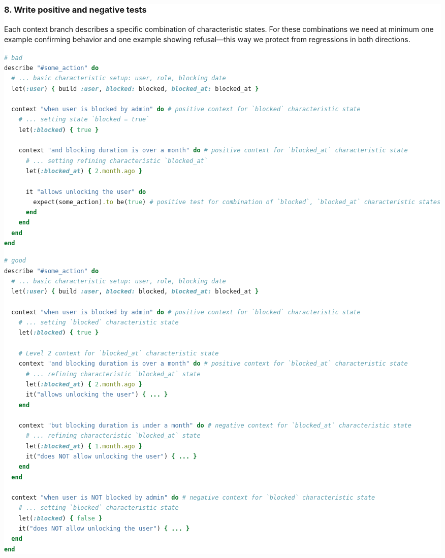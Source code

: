 ### 8. Write positive and negative tests

Each context branch describes a specific combination of characteristic states. For these combinations we need at minimum one example confirming behavior and one example showing refusal—this way we protect from regressions in both directions.

```ruby
# bad
describe "#some_action" do
  # ... basic characteristic setup: user, role, blocking date
  let(:user) { build :user, blocked: blocked, blocked_at: blocked_at }

  context "when user is blocked by admin" do # positive context for `blocked` characteristic state
    # ... setting state `blocked = true`
    let(:blocked) { true }

    context "and blocking duration is over a month" do # positive context for `blocked_at` characteristic state
      # ... setting refining characteristic `blocked_at`
      let(:blocked_at) { 2.month.ago }

      it "allows unlocking the user" do
        expect(some_action).to be(true) # positive test for combination of `blocked`, `blocked_at` characteristic states
      end
    end
  end
end
```

```ruby
# good
describe "#some_action" do
  # ... basic characteristic setup: user, role, blocking date
  let(:user) { build :user, blocked: blocked, blocked_at: blocked_at }

  context "when user is blocked by admin" do # positive context for `blocked` characteristic state
    # ... setting `blocked` characteristic state
    let(:blocked) { true }

    # Level 2 context for `blocked_at` characteristic state
    context "and blocking duration is over a month" do # positive context for `blocked_at` characteristic state
      # ... refining characteristic `blocked_at` state
      let(:blocked_at) { 2.month.ago }
      it("allows unlocking the user") { ... }
    end

    context "but blocking duration is under a month" do # negative context for `blocked_at` characteristic state
      # ... refining characteristic `blocked_at` state
      let(:blocked_at) { 1.month.ago }
      it("does NOT allow unlocking the user") { ... }
    end
  end

  context "when user is NOT blocked by admin" do # negative context for `blocked` characteristic state
    # ... setting `blocked` characteristic state
    let(:blocked) { false }
    it("does NOT allow unlocking the user") { ... }
  end
end
```
